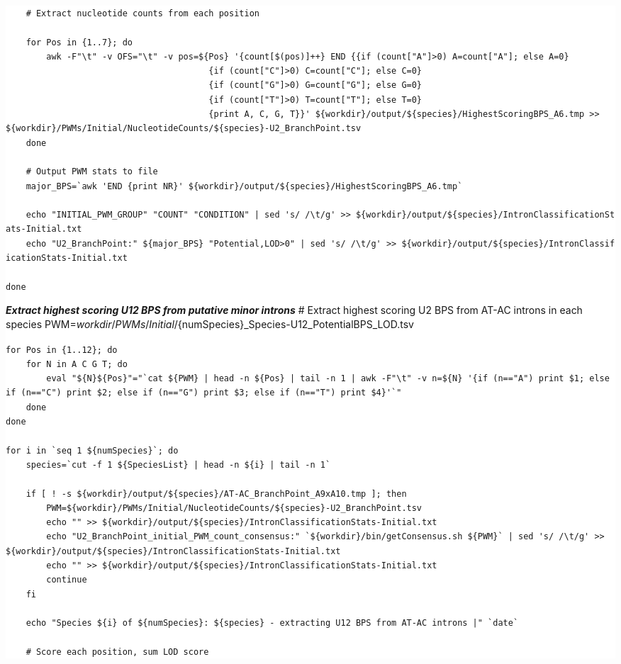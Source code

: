 		# Extract nucleotide counts from each position

		for Pos in {1..7}; do
			awk -F"\t" -v OFS="\t" -v pos=${Pos} '{count[$(pos)]++} END {{if (count["A"]>0) A=count["A"]; else A=0}
											{if (count["C"]>0) C=count["C"]; else C=0}
											{if (count["G"]>0) G=count["G"]; else G=0}
											{if (count["T"]>0) T=count["T"]; else T=0}
											{print A, C, G, T}}' ${workdir}/output/${species}/HighestScoringBPS_A6.tmp >> ${workdir}/PWMs/Initial/NucleotideCounts/${species}-U2_BranchPoint.tsv
		done

		# Output PWM stats to file
		major_BPS=`awk 'END {print NR}' ${workdir}/output/${species}/HighestScoringBPS_A6.tmp`

		echo "INITIAL_PWM_GROUP" "COUNT" "CONDITION" | sed 's/ /\t/g' >> ${workdir}/output/${species}/IntronClassificationStats-Initial.txt
		echo "U2_BranchPoint:" ${major_BPS} "Potential,LOD>0" | sed 's/ /\t/g' >> ${workdir}/output/${species}/IntronClassificationStats-Initial.txt

	done

***Extract highest scoring U12 BPS from putative minor introns***
	# Extract highest scoring U2 BPS from AT-AC introns in each species
	PWM=${workdir}/PWMs/Initial/${numSpecies}_Species-U12_PotentialBPS_LOD.tsv

	for Pos in {1..12}; do
		for N in A C G T; do
			eval "${N}${Pos}"="`cat ${PWM} | head -n ${Pos} | tail -n 1 | awk -F"\t" -v n=${N} '{if (n=="A") print $1; else if (n=="C") print $2; else if (n=="G") print $3; else if (n=="T") print $4}'`"
		done 
	done

	for i in `seq 1 ${numSpecies}`; do
		species=`cut -f 1 ${SpeciesList} | head -n ${i} | tail -n 1`

		if [ ! -s ${workdir}/output/${species}/AT-AC_BranchPoint_A9xA10.tmp ]; then
			PWM=${workdir}/PWMs/Initial/NucleotideCounts/${species}-U2_BranchPoint.tsv
			echo "" >> ${workdir}/output/${species}/IntronClassificationStats-Initial.txt
			echo "U2_BranchPoint_initial_PWM_count_consensus:" `${workdir}/bin/getConsensus.sh ${PWM}` | sed 's/ /\t/g' >> ${workdir}/output/${species}/IntronClassificationStats-Initial.txt
			echo "" >> ${workdir}/output/${species}/IntronClassificationStats-Initial.txt
			continue		
		fi
		
		echo "Species ${i} of ${numSpecies}: ${species} - extracting U12 BPS from AT-AC introns |" `date`

		# Score each position, sum LOD score
